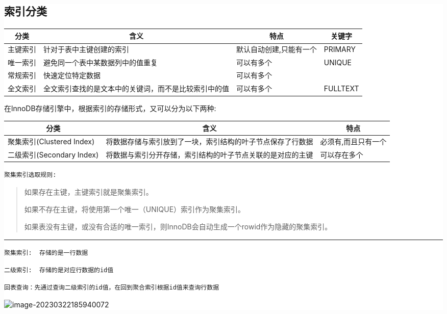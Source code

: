 









## 索引分类



| 分类     | 含义                                                 | 特点                    | 关键字   |
| -------- | ---------------------------------------------------- | ----------------------- | -------- |
| 主键索引 | 针对于表中主键创建的索引                             | 默认自动创建,只能有一个 | PRIMARY  |
| 唯一索引 | 避免同一个表中某数据列中的值重复                     | 可以有多个              | UNIQUE   |
| 常规索引 | 快速定位特定数据                                     | 可以有多个              |          |
| 全文索引 | 全文索引查找的是文本中的关键词，而不是比较索引中的值 | 可以有多个              | FULLTEXT |



在lnnoDB存储引擎中，根据索引的存储形式，又可以分为以下两种:

| 分类                      | 含义                                                       | 特点                |
| ------------------------- | ---------------------------------------------------------- | ------------------- |
| 聚集索引(Clustered Index) | 将数据存储与索引放到了一块，索引结构的叶子节点保存了行数据 | 必须有,而且只有一个 |
| 二级索引(Secondary Index) | 将数据与索引分开存储，索引结构的叶子节点关联的是对应的主键 | 可以存在多个        |



`聚集索引选取规则:`

> 如果存在主键，主键索引就是聚集索引。
>
> 如果不存在主键，将使用第一个唯一（UNIQUE）索引作为聚集索引。
>
> 如果表没有主键，或没有合适的唯一索引，则InnoDB会自动生成一个rowid作为隐藏的聚集索引。



------



`聚集索引:	存储的是一行数据`

`二级索引:	存储的是对应行数据的id值`

`回表查询：先通过查询二级索引的id值，在回到聚合索引根据id值来查询行数据`



![image-20230322185940072](C:\Users\86158\AppData\Roaming\Typora\typora-user-images\image-20230322185940072.png)







